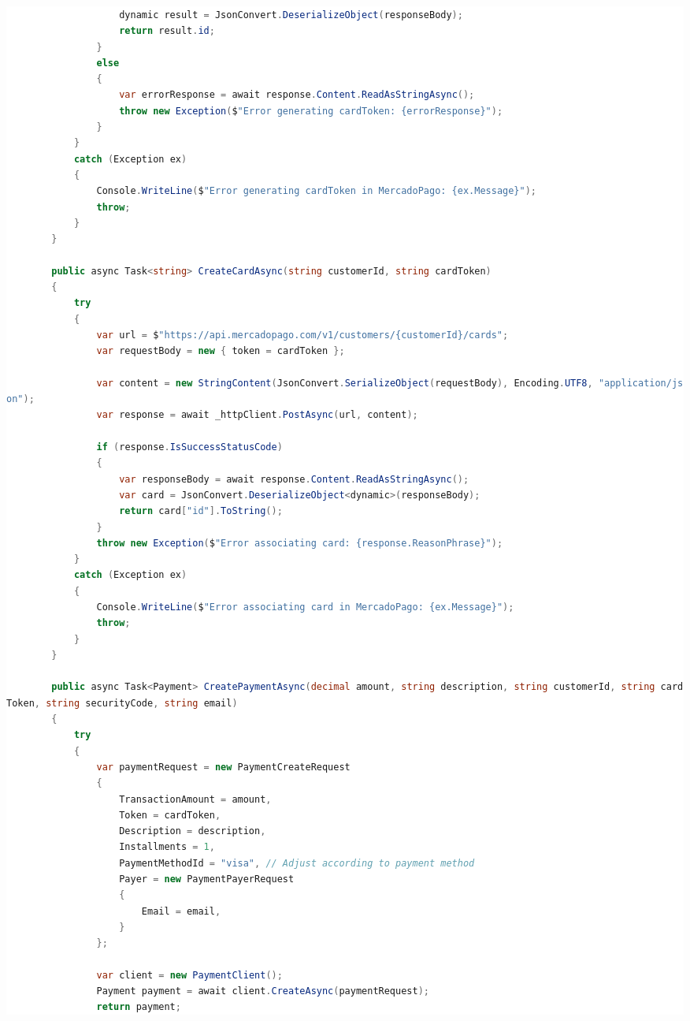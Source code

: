 ```csharp
                    dynamic result = JsonConvert.DeserializeObject(responseBody);
                    return result.id;
                }
                else
                {
                    var errorResponse = await response.Content.ReadAsStringAsync();
                    throw new Exception($"Error generating cardToken: {errorResponse}");
                }
            }
            catch (Exception ex)
            {
                Console.WriteLine($"Error generating cardToken in MercadoPago: {ex.Message}");
                throw;
            }
        }

        public async Task<string> CreateCardAsync(string customerId, string cardToken)
        {
            try
            {
                var url = $"https://api.mercadopago.com/v1/customers/{customerId}/cards";
                var requestBody = new { token = cardToken };
                
                var content = new StringContent(JsonConvert.SerializeObject(requestBody), Encoding.UTF8, "application/json");
                var response = await _httpClient.PostAsync(url, content);
                
                if (response.IsSuccessStatusCode)
                {
                    var responseBody = await response.Content.ReadAsStringAsync();
                    var card = JsonConvert.DeserializeObject<dynamic>(responseBody);
                    return card["id"].ToString();
                }
                throw new Exception($"Error associating card: {response.ReasonPhrase}");
            }
            catch (Exception ex)
            {
                Console.WriteLine($"Error associating card in MercadoPago: {ex.Message}");
                throw;
            }
        }

        public async Task<Payment> CreatePaymentAsync(decimal amount, string description, string customerId, string cardToken, string securityCode, string email)
        {
            try
            {
                var paymentRequest = new PaymentCreateRequest
                {
                    TransactionAmount = amount,
                    Token = cardToken,
                    Description = description,
                    Installments = 1,
                    PaymentMethodId = "visa", // Adjust according to payment method
                    Payer = new PaymentPayerRequest
                    {
                        Email = email,
                    }
                };

                var client = new PaymentClient();
                Payment payment = await client.CreateAsync(paymentRequest);
                return payment;
```